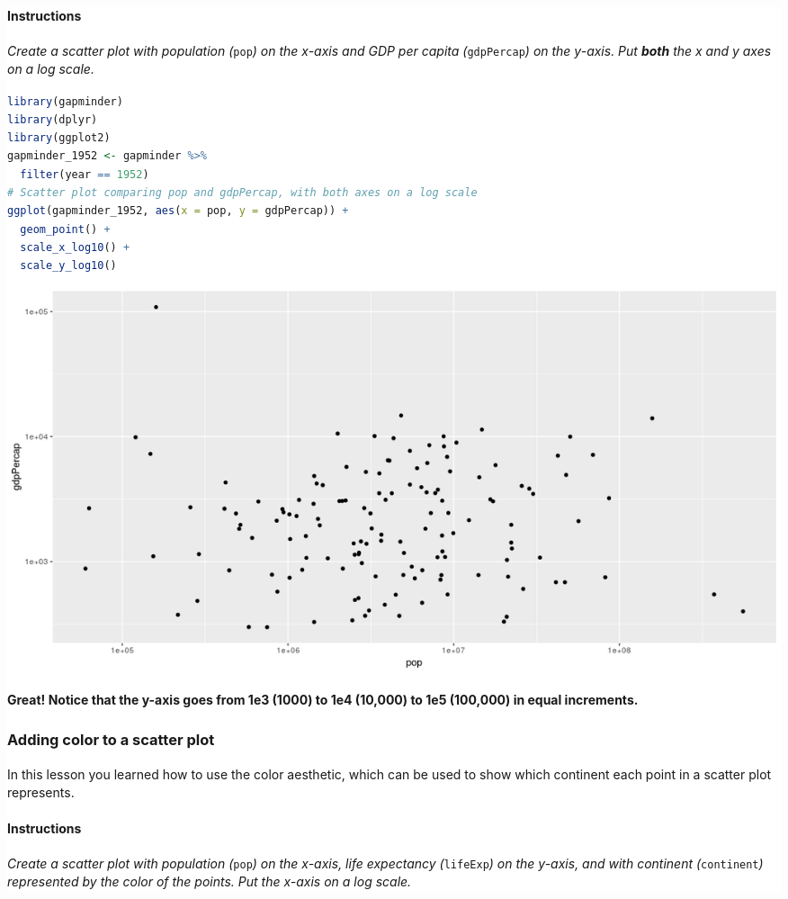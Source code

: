 #### Instructions
*Create a scatter plot with population (*`pop`*) on the x-axis and GDP per capita (*`gdpPercap`*) on the y-axis. Put **both** the x and y axes on a log scale.*

```r
library(gapminder)
library(dplyr)
library(ggplot2)
gapminder_1952 <- gapminder %>%
  filter(year == 1952)
# Scatter plot comparing pop and gdpPercap, with both axes on a log scale
ggplot(gapminder_1952, aes(x = pop, y = gdpPercap)) +
  geom_point() + 
  scale_x_log10() +
  scale_y_log10()
```

![](Intro_Tidyverse_files/figure-html/unnamed-chunk-13-1.png)

**Great! Notice that the y-axis goes from 1e3 (1000) to 1e4 (10,000) to 1e5 (100,000) in equal increments.**



### Adding color to a scatter plot

In this lesson you learned how to use the color aesthetic, which can be used to show which continent each point in a scatter plot represents.

#### Instructions
*Create a scatter plot with population (*`pop`*) on the x-axis, life expectancy (*`lifeExp`*) on the y-axis, and with continent (*`continent`*) represented by the color of the points. Put the x-axis on a log scale.*
